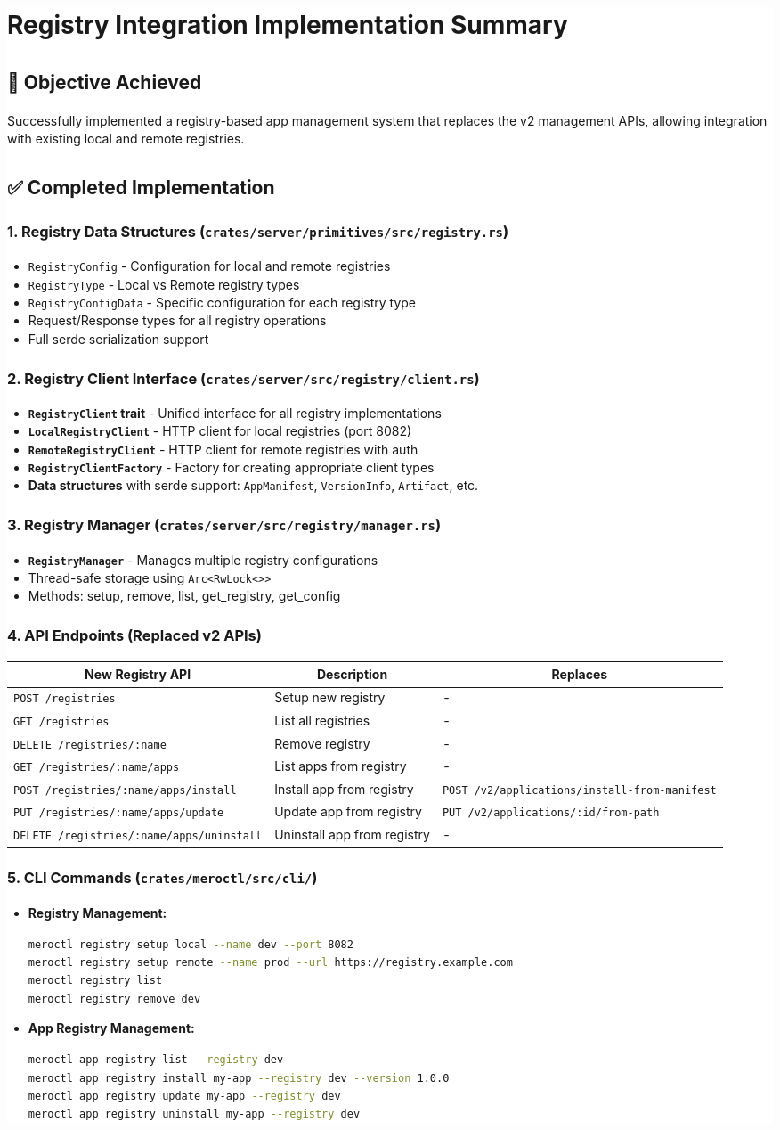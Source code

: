 # Registry Integration Implementation Summary

## 🎯 **Objective Achieved**
Successfully implemented a registry-based app management system that replaces the v2 management APIs, allowing integration with existing local and remote registries.

## ✅ **Completed Implementation**

### 1. **Registry Data Structures** (`crates/server/primitives/src/registry.rs`)
- `RegistryConfig` - Configuration for local and remote registries
- `RegistryType` - Local vs Remote registry types  
- `RegistryConfigData` - Specific configuration for each registry type
- Request/Response types for all registry operations
- Full serde serialization support

### 2. **Registry Client Interface** (`crates/server/src/registry/client.rs`)
- **`RegistryClient` trait** - Unified interface for all registry implementations
- **`LocalRegistryClient`** - HTTP client for local registries (port 8082)
- **`RemoteRegistryClient`** - HTTP client for remote registries with auth
- **`RegistryClientFactory`** - Factory for creating appropriate client types
- **Data structures** with serde support: `AppManifest`, `VersionInfo`, `Artifact`, etc.

### 3. **Registry Manager** (`crates/server/src/registry/manager.rs`)
- **`RegistryManager`** - Manages multiple registry configurations
- Thread-safe storage using `Arc<RwLock<>>`
- Methods: setup, remove, list, get_registry, get_config

### 4. **API Endpoints** (Replaced v2 APIs)
| **New Registry API** | **Description** | **Replaces** |
|---|---|---|
| `POST /registries` | Setup new registry | - |
| `GET /registries` | List all registries | - |
| `DELETE /registries/:name` | Remove registry | - |
| `GET /registries/:name/apps` | List apps from registry | - |
| `POST /registries/:name/apps/install` | Install app from registry | `POST /v2/applications/install-from-manifest` |
| `PUT /registries/:name/apps/update` | Update app from registry | `PUT /v2/applications/:id/from-path` |
| `DELETE /registries/:name/apps/uninstall` | Uninstall app from registry | - |

### 5. **CLI Commands** (`crates/meroctl/src/cli/`)
- **Registry Management:**
  ```bash
  meroctl registry setup local --name dev --port 8082
  meroctl registry setup remote --name prod --url https://registry.example.com
  meroctl registry list
  meroctl registry remove dev
  ```
- **App Registry Management:**
  ```bash
  meroctl app registry list --registry dev
  meroctl app registry install my-app --registry dev --version 1.0.0
  meroctl app registry update my-app --registry dev
  meroctl app registry uninstall my-app --registry dev
  ```